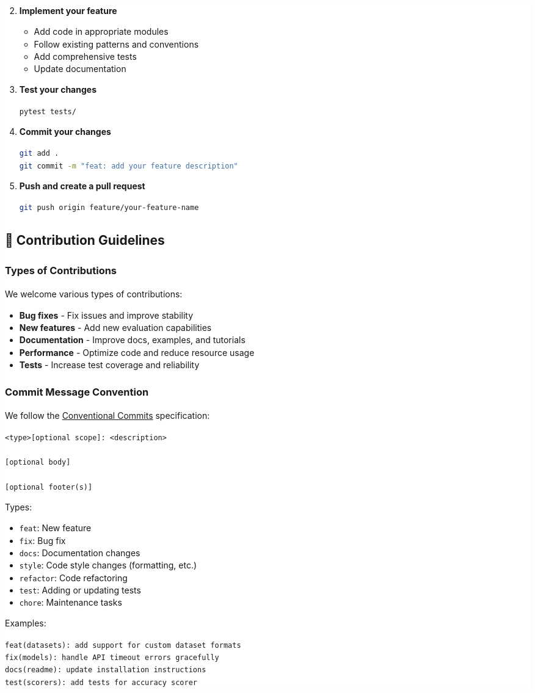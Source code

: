 2. **Implement your feature**
   - Add code in appropriate modules
   - Follow existing patterns and conventions
   - Add comprehensive tests
   - Update documentation

3. **Test your changes**
   ```bash
   pytest tests/
   ```

4. **Commit your changes**
   ```bash
   git add .
   git commit -m "feat: add your feature description"
   ```

5. **Push and create a pull request**
   ```bash
   git push origin feature/your-feature-name
   ```

## 📝 Contribution Guidelines

### Types of Contributions

We welcome various types of contributions:

- **Bug fixes** - Fix issues and improve stability
- **New features** - Add new evaluation capabilities
- **Documentation** - Improve docs, examples, and tutorials
- **Performance** - Optimize code and reduce resource usage
- **Tests** - Increase test coverage and reliability

### Commit Message Convention

We follow the [Conventional Commits](https://www.conventionalcommits.org/) specification:

```
<type>[optional scope]: <description>

[optional body]

[optional footer(s)]
```

Types:
- `feat`: New feature
- `fix`: Bug fix
- `docs`: Documentation changes
- `style`: Code style changes (formatting, etc.)
- `refactor`: Code refactoring
- `test`: Adding or updating tests
- `chore`: Maintenance tasks

Examples:
```
feat(datasets): add support for custom dataset formats
fix(models): handle API timeout errors gracefully
docs(readme): update installation instructions
test(scorers): add tests for accuracy scorer
```
